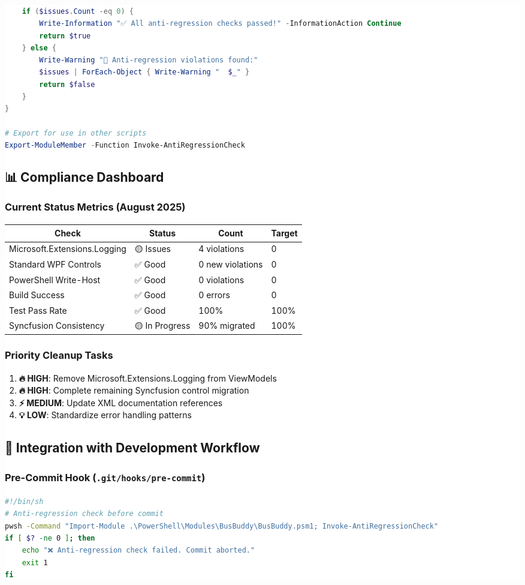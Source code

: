 ```powershell
    if ($issues.Count -eq 0) {
        Write-Information "✅ All anti-regression checks passed!" -InformationAction Continue
        return $true
    } else {
        Write-Warning "🚨 Anti-regression violations found:"
        $issues | ForEach-Object { Write-Warning "  $_" }
        return $false
    }
}

# Export for use in other scripts
Export-ModuleMember -Function Invoke-AntiRegressionCheck
```

## 📊 **Compliance Dashboard**

### **Current Status Metrics** (August 2025)
| Check | Status | Count | Target |
|-------|--------|-------|---------|
| Microsoft.Extensions.Logging | 🟡 Issues | 4 violations | 0 |
| Standard WPF Controls | ✅ Good | 0 new violations | 0 |
| PowerShell Write-Host | ✅ Good | 0 violations | 0 |
| Build Success | ✅ Good | 0 errors | 0 |
| Test Pass Rate | ✅ Good | 100% | 100% |
| Syncfusion Consistency | 🟡 In Progress | 90% migrated | 100% |

### **Priority Cleanup Tasks**
1. **🔥 HIGH**: Remove Microsoft.Extensions.Logging from ViewModels
2. **🔥 HIGH**: Complete remaining Syncfusion control migration
3. **⚡ MEDIUM**: Update XML documentation references
4. **💡 LOW**: Standardize error handling patterns

## 🎯 **Integration with Development Workflow**

### **Pre-Commit Hook** (`.git/hooks/pre-commit`)
```bash
#!/bin/sh
# Anti-regression check before commit
pwsh -Command "Import-Module .\PowerShell\Modules\BusBuddy\BusBuddy.psm1; Invoke-AntiRegressionCheck"
if [ $? -ne 0 ]; then
    echo "❌ Anti-regression check failed. Commit aborted."
    exit 1
fi
```
